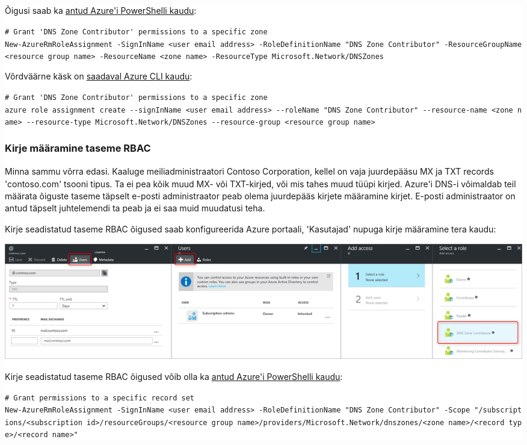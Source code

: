 Õigusi saab ka [antud Azure'i PowerShelli kaudu](../active-directory/role-based-access-control-manage-access-powershell.md):

    # Grant 'DNS Zone Contributor' permissions to a specific zone
    New-AzureRmRoleAssignment -SignInName <user email address> -RoleDefinitionName "DNS Zone Contributor" -ResourceGroupName <resource group name> -ResourceName <zone name> -ResourceType Microsoft.Network/DNSZones

Võrdväärne käsk on [saadaval Azure CLI kaudu](../active-directory/role-based-access-control-manage-access-azure-cli.md):

    # Grant 'DNS Zone Contributor' permissions to a specific zone
    azure role assignment create --signInName <user email address> --roleName "DNS Zone Contributor" --resource-name <zone name> --resource-type Microsoft.Network/DNSZones --resource-group <resource group name>


### <a name="record-set-level-rbac"></a>Kirje määramine taseme RBAC

Minna sammu võrra edasi. Kaaluge meiliadministraatori Contoso Corporation, kellel on vaja juurdepääsu MX ja TXT records 'contoso.com' tsooni tipus.  Ta ei pea kõik muud MX- või TXT-kirjed, või mis tahes muud tüüpi kirjed.  Azure'i DNS-i võimaldab teil määrata õiguste taseme täpselt e-posti administraator peab olema juurdepääs kirjete määramine kirjet.  E-posti administraator on antud täpselt juhtelemendi ta peab ja ei saa muid muudatusi teha.
  
Kirje seadistatud taseme RBAC õigused saab konfigureerida Azure portaali, 'Kasutajad' nupuga kirje määramine tera kaudu:

![Kirje määramine taseme RBAC Azure portaali kaudu](./media/dns-protect-zones-recordsets/rbac3.png)

Kirje seadistatud taseme RBAC õigused võib olla ka [antud Azure'i PowerShelli kaudu](../active-directory/role-based-access-control-manage-access-powershell.md):

    # Grant permissions to a specific record set
    New-AzureRmRoleAssignment -SignInName <user email address> -RoleDefinitionName "DNS Zone Contributor" -Scope "/subscriptions/<subscription id>/resourceGroups/<resource group name>/providers/Microsoft.Network/dnszones/<zone name>/<record type>/<record name>" 
